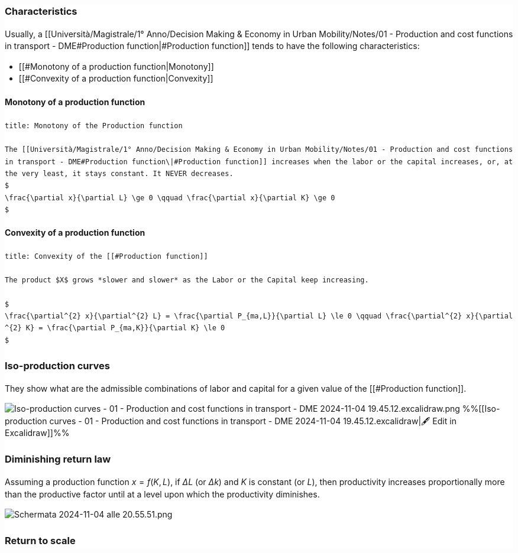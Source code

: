 ### Characteristics

Usually, a [[Università/Magistrale/1° Anno/Decision Making & Economy in Urban Mobility/Notes/01 - Production and cost functions in transport - DME#Production function\|#Production function]] tends to have the following characteristics:
- [[#Monotony of a production function|Monotony]]
- [[#Convexity of a production function|Convexity]]

#### Monotony of a production function

```ad-Teo
title: Monotony of the Production function

The [[Università/Magistrale/1° Anno/Decision Making & Economy in Urban Mobility/Notes/01 - Production and cost functions in transport - DME#Production function\|#Production function]] increases when the labor or the capital increases, or, at the very least, it stays constant. It NEVER decreases.
$
\frac{\partial x}{\partial L} \ge 0 \qquad \frac{\partial x}{\partial K} \ge 0 
$
```

#### Convexity of a production function

```ad-Teo
title: Convexity of the [[#Production function]]

The product $X$ grows *slower and slower* as the Labor or the Capital keep increasing.

$
\frac{\partial^{2} x}{\partial^{2} L} = \frac{\partial P_{ma,L}}{\partial L} \le 0 \qquad \frac{\partial^{2} x}{\partial^{2} K} = \frac{\partial P_{ma,K}}{\partial K} \le 0
$

```

### Iso-production curves

They show what are the admissible combinations of labor and capital for a given value of the [[#Production function]].

![Iso-production curves - 01 - Production and cost functions in transport - DME 2024-11-04 19.45.12.excalidraw.png](/img/user/Excalidraw-2/Iso-production%20curves%20-%2001%20-%20Production%20and%20cost%20functions%20in%20transport%20-%20DME%202024-11-04%2019.45.12.excalidraw.png)
%%[[Iso-production curves - 01 - Production and cost functions in transport - DME 2024-11-04 19.45.12.excalidraw|🖋 Edit in Excalidraw]]%%

### Diminishing return law

Assuming a production function $x=f(K,L)$, if $ΔL$ (or $Δk$) and $K$ is constant (or $L$), then productivity increases proportionally more than the productive factor until at a level upon which the productivity diminishes.

![Schermata 2024-11-04 alle 20.55.51.png](/img/user/Schermata%202024-11-04%20alle%2020.55.51.png)

### Return to scale
